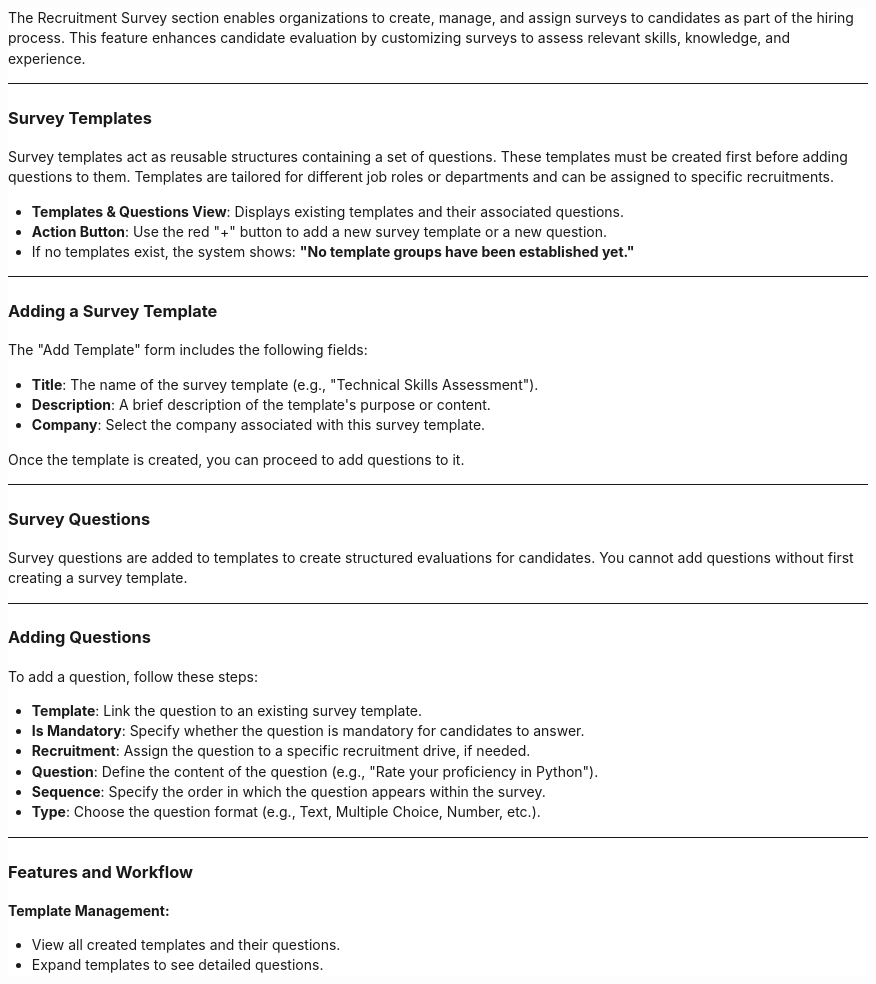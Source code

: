 The Recruitment Survey section enables organizations to create, manage, and assign surveys to candidates as part of the hiring process. This feature enhances candidate evaluation by customizing surveys to assess relevant skills, knowledge, and experience.

---

### Survey Templates

Survey templates act as reusable structures containing a set of questions. These templates must be created first before adding questions to them. Templates are tailored for different job roles or departments and can be assigned to specific recruitments.

* **Templates & Questions View**: Displays existing templates and their associated questions.
* **Action Button**: Use the red "+" button to add a new survey template or a new question.
* If no templates exist, the system shows: **"No template groups have been established yet."**

---

### Adding a Survey Template

The "Add Template" form includes the following fields:

* **Title**: The name of the survey template (e.g., "Technical Skills Assessment").
* **Description**: A brief description of the template's purpose or content.
* **Company**: Select the company associated with this survey template.

Once the template is created, you can proceed to add questions to it.

---

### Survey Questions

Survey questions are added to templates to create structured evaluations for candidates. You cannot add questions without first creating a survey template.

---

### Adding Questions

To add a question, follow these steps:

* **Template**: Link the question to an existing survey template.
* **Is Mandatory**: Specify whether the question is mandatory for candidates to answer.
* **Recruitment**: Assign the question to a specific recruitment drive, if needed.
* **Question**: Define the content of the question (e.g., "Rate your proficiency in Python").
* **Sequence**: Specify the order in which the question appears within the survey.
* **Type**: Choose the question format (e.g., Text, Multiple Choice, Number, etc.).

---

### Features and Workflow

**Template Management:**
* View all created templates and their questions.
* Expand templates to see detailed questions.
